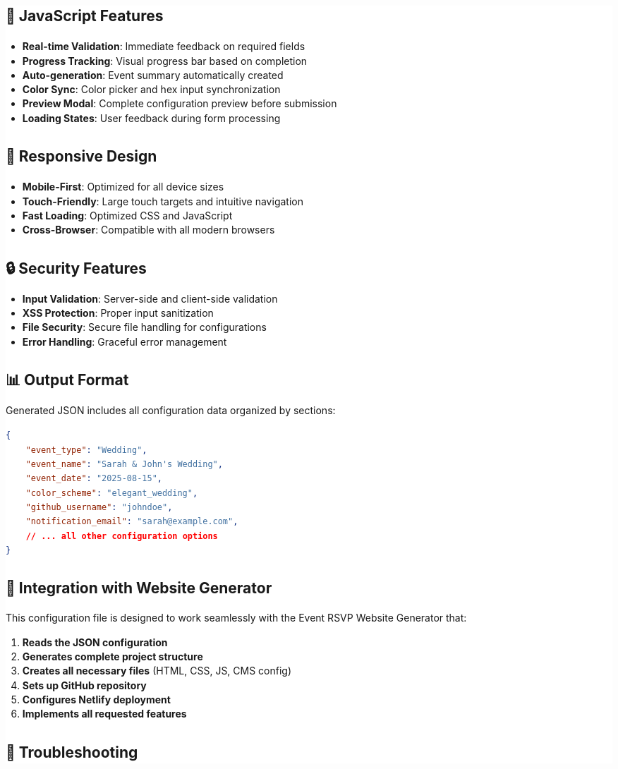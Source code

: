 ## 🔧 JavaScript Features

- **Real-time Validation**: Immediate feedback on required fields
- **Progress Tracking**: Visual progress bar based on completion
- **Auto-generation**: Event summary automatically created
- **Color Sync**: Color picker and hex input synchronization
- **Preview Modal**: Complete configuration preview before submission
- **Loading States**: User feedback during form processing

## 📱 Responsive Design

- **Mobile-First**: Optimized for all device sizes
- **Touch-Friendly**: Large touch targets and intuitive navigation
- **Fast Loading**: Optimized CSS and JavaScript
- **Cross-Browser**: Compatible with all modern browsers

## 🔒 Security Features

- **Input Validation**: Server-side and client-side validation
- **XSS Protection**: Proper input sanitization
- **File Security**: Secure file handling for configurations
- **Error Handling**: Graceful error management

## 📊 Output Format

Generated JSON includes all configuration data organized by sections:

```json
{
    "event_type": "Wedding",
    "event_name": "Sarah & John's Wedding",
    "event_date": "2025-08-15",
    "color_scheme": "elegant_wedding",
    "github_username": "johndoe",
    "notification_email": "sarah@example.com",
    // ... all other configuration options
}
```

## 🎯 Integration with Website Generator

This configuration file is designed to work seamlessly with the Event RSVP Website Generator that:

1. **Reads the JSON configuration**
2. **Generates complete project structure**
3. **Creates all necessary files** (HTML, CSS, JS, CMS config)
4. **Sets up GitHub repository**
5. **Configures Netlify deployment**
6. **Implements all requested features**

## 🐛 Troubleshooting
